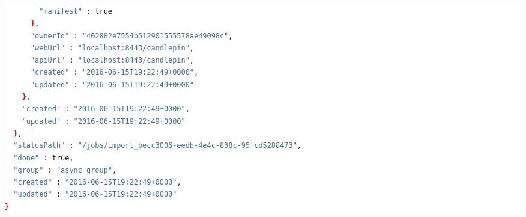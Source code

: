 ```bash
        "manifest" : true
      },
      "ownerId" : "402882e7554b512901555578ae49098c",
      "webUrl" : "localhost:8443/candlepin",
      "apiUrl" : "localhost:8443/candlepin",
      "created" : "2016-06-15T19:22:49+0000",
      "updated" : "2016-06-15T19:22:49+0000"
    },
    "created" : "2016-06-15T19:22:49+0000",
    "updated" : "2016-06-15T19:22:49+0000"
  },
  "statusPath" : "/jobs/import_becc3006-eedb-4e4c-838c-95fcd5288473",
  "done" : true,
  "group" : "async group",
  "created" : "2016-06-15T19:22:49+0000",
  "updated" : "2016-06-15T19:22:49+0000"
}

```


